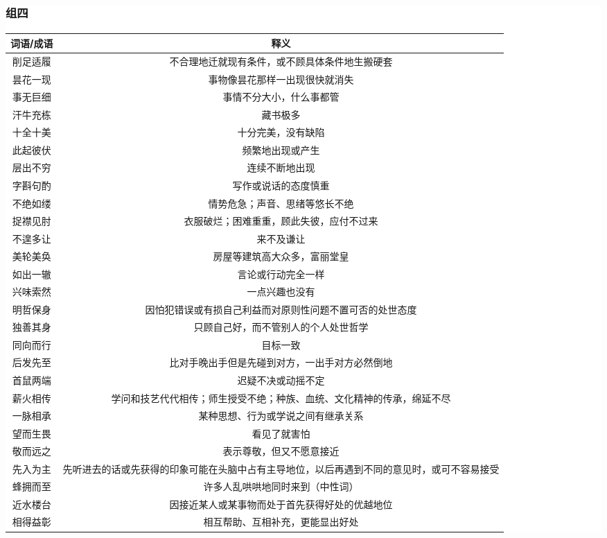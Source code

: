 ### 组四

| 词语/成语 |                             释义                             |
| :-------: | :----------------------------------------------------------: |
| 削足适履  |        不合理地迁就现有条件，或不顾具体条件地生搬硬套        |
| 昙花一现  |                事物像昙花那样一出现很快就消失                |
| 事无巨细  |                   事情不分大小，什么事都管                   |
| 汗牛充栋  |                           藏书极多                           |
| 十全十美  |                      十分完美，没有缺陷                      |
| 此起彼伏  |                       频繁地出现或产生                       |
| 层出不穷  |                        连续不断地出现                        |
| 字斟句酌  |                     写作或说话的态度慎重                     |
| 不绝如缕  |                情势危急；声音、思绪等悠长不绝                |
| 捉襟见肘  |           衣服破烂；困难重重，顾此失彼，应付不过来           |
| 不遑多让  |                          来不及谦让                          |
| 美轮美奂  |                 房屋等建筑高大众多，富丽堂皇                 |
| 如出一辙  |                      言论或行动完全一样                      |
| 兴味索然  |                        一点兴趣也没有                        |
| 明哲保身  |   因怕犯错误或有损自己利益而对原则性问题不置可否的处世态度   |
| 独善其身  |             只顾自己好，而不管别人的个人处世哲学             |
| 同向而行  |                           目标一致                           |
| 后发先至  |        比对手晚出手但是先碰到对方，一出手对方必然倒地        |
| 首鼠两端  |                      迟疑不决或动摇不定                      |
| 薪火相传  | 学问和技艺代代相传；师生授受不绝；种族、血统、文化精神的传承，绵延不尽 |
| 一脉相承  |              某种思想、行为或学说之间有继承关系              |
| 望而生畏  |                         看见了就害怕                         |
| 敬而远之  |                   表示尊敬，但又不愿意接近                   |
| 先入为主  | 先听进去的话或先获得的印象可能在头脑中占有主导地位，以后再遇到不同的意见时，或可不容易接受 |
| 蜂拥而至  |               许多人乱哄哄地同时来到（中性词）               |
| 近水楼台  |        因接近某人或某事物而处于首先获得好处的优越地位        |
| 相得益彰  |               相互帮助、互相补充，更能显出好处               |
